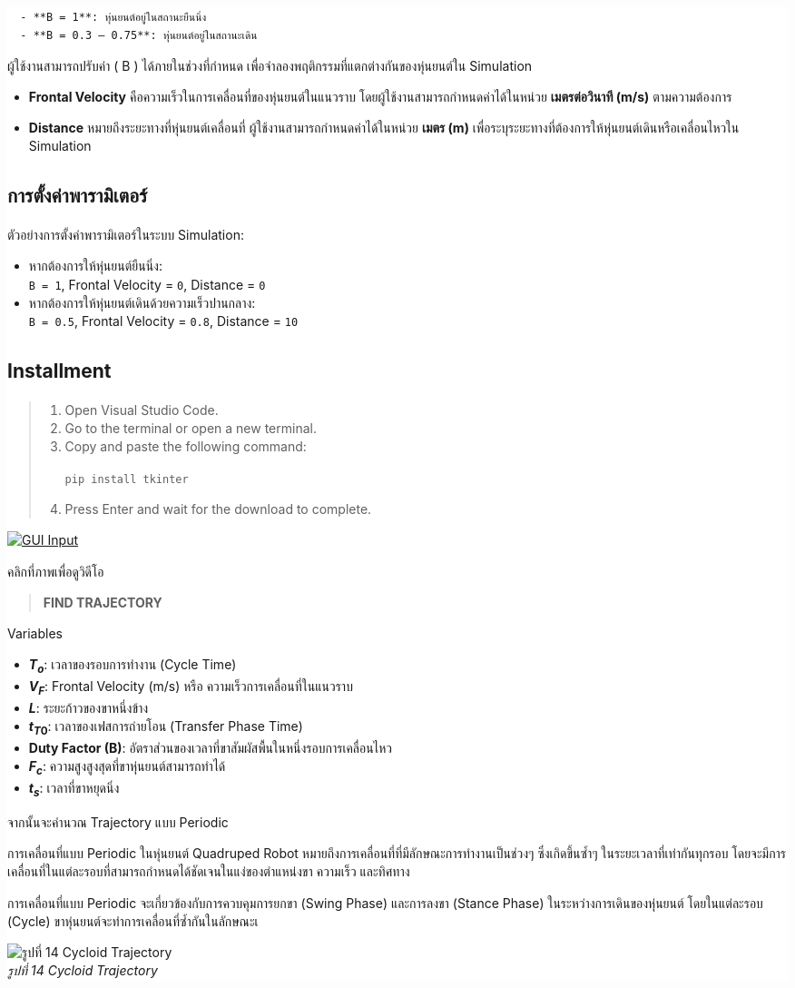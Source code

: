       - **B = 1**: หุ่นยนต์อยู่ในสถานะยืนนิ่ง
      - **B = 0.3 – 0.75**: หุ่นยนต์อยู่ในสถานะเดิน

ผู้ใช้งานสามารถปรับค่า \( B \) ได้ภายในช่วงที่กำหนด เพื่อจำลองพฤติกรรมที่แตกต่างกันของหุ่นยนต์ใน Simulation

- **Frontal Velocity** คือความเร็วในการเคลื่อนที่ของหุ่นยนต์ในแนวราบ โดยผู้ใช้งานสามารถกำหนดค่าได้ในหน่วย **เมตรต่อวินาที (m/s)** ตามความต้องการ

- **Distance** หมายถึงระยะทางที่หุ่นยนต์เคลื่อนที่ ผู้ใช้งานสามารถกำหนดค่าได้ในหน่วย **เมตร (m)** เพื่อระบุระยะทางที่ต้องการให้หุ่นยนต์เดินหรือเคลื่อนไหวใน Simulation

## การตั้งค่าพารามิเตอร์
ตัวอย่างการตั้งค่าพารามิเตอร์ในระบบ Simulation:
- หากต้องการให้หุ่นยนต์ยืนนิ่ง:  
  `B = 1`, Frontal Velocity = `0`, Distance = `0`
- หากต้องการให้หุ่นยนต์เดินด้วยความเร็วปานกลาง:  
  `B = 0.5`, Frontal Velocity = `0.8`, Distance = `10`
## Installment
> 1. Open Visual Studio Code.
> 2. Go to the terminal or open a new terminal.
> 3. Copy and paste the following command:
>    ```bash
>    pip install tkinter
>    ```
> 4. Press Enter and wait for the download to complete.

[![GUI Input](https://img.youtube.com/vi/HdOScgHzM_g/0.jpg)](https://youtu.be/HdOScgHzM_g?si=699VRjN-CH8wouwy)

คลิกที่ภาพเพื่อดูวิดีโอ



 >**FIND TRAJECTORY**

  Variables
- **$T_o$**: เวลาของรอบการทำงาน (Cycle Time)  
- **$V_F$**: Frontal Velocity (m/s) หรือ ความเร็วการเคลื่อนที่ในแนวราบ  
- **$L$**: ระยะก้าวของขาหนึ่งข้าง  
- **$t_{T0}$**: เวลาของเฟสการถ่ายโอน (Transfer Phase Time)
- **Duty Factor (B)**: อัตราส่วนของเวลาที่ขาสัมผัสพื้นในหนึ่งรอบการเคลื่อนไหว  
- **$F_c$**: ความสูงสูงสุดที่ขาหุ่นยนต์สามารถทำได้  
- **$t_s$**: เวลาที่ขาหยุดนิ่ง

จากนั้นจะคำนวณ Trajectory แบบ Periodic

การเคลื่อนที่แบบ Periodic ในหุ่นยนต์ Quadruped Robot หมายถึงการเคลื่อนที่ที่มีลักษณะการทำงานเป็นช่วงๆ ซึ่งเกิดขึ้นซ้ำๆ ในระยะเวลาที่เท่ากันทุกรอบ โดยจะมีการเคลื่อนที่ในแต่ละรอบที่สามารถกำหนดได้ชัดเจนในแง่ของตำแหน่งขา ความเร็ว และทิศทาง

การเคลื่อนที่แบบ Periodic จะเกี่ยวข้องกับการควบคุมการยกขา (Swing Phase) และการลงขา (Stance Phase) ในระหว่างการเดินของหุ่นยนต์ โดยในแต่ละรอบ (Cycle) ขาหุ่นยนต์จะทำการเคลื่อนที่ซ้ำกันในลักษณะเ

![รูปที่ 14 Cycloid Trajectory](Picture14.png)  
*รูปที่ 14 Cycloid Trajectory*
